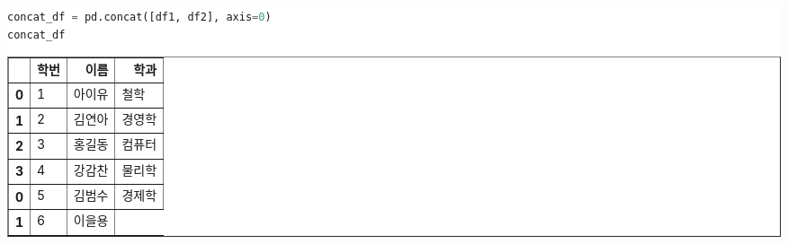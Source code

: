 

```python
concat_df = pd.concat([df1, df2], axis=0)
concat_df
```




<div>
<style scoped>
    .dataframe tbody tr th:only-of-type {
        vertical-align: middle;
    }

    .dataframe tbody tr th {
        vertical-align: top;
    }

    .dataframe thead th {
        text-align: right;
    }
</style>
<table border="1" class="dataframe">
  <thead>
    <tr style="text-align: right;">
      <th></th>
      <th>학번</th>
      <th>이름</th>
      <th>학과</th>
    </tr>
  </thead>
  <tbody>
    <tr>
      <th>0</th>
      <td>1</td>
      <td>아이유</td>
      <td>철학</td>
    </tr>
    <tr>
      <th>1</th>
      <td>2</td>
      <td>김연아</td>
      <td>경영학</td>
    </tr>
    <tr>
      <th>2</th>
      <td>3</td>
      <td>홍길동</td>
      <td>컴퓨터</td>
    </tr>
    <tr>
      <th>3</th>
      <td>4</td>
      <td>강감찬</td>
      <td>물리학</td>
    </tr>
    <tr>
      <th>0</th>
      <td>5</td>
      <td>김범수</td>
      <td>경제학</td>
    </tr>
    <tr>
      <th>1</th>
      <td>6</td>
      <td>이을용</td>